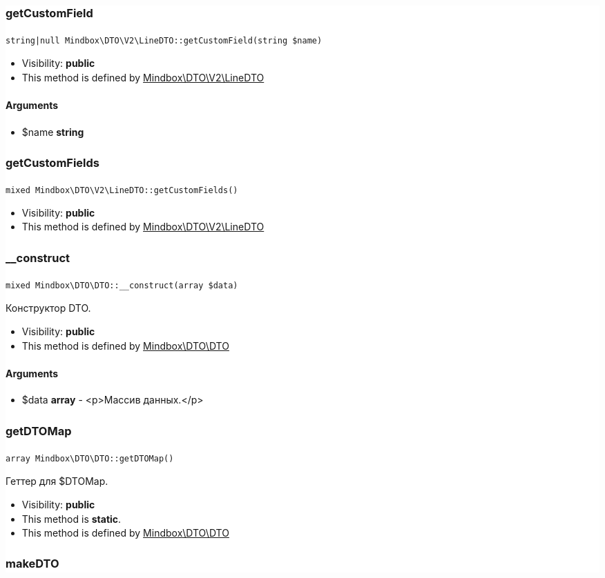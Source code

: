 


### getCustomField

    string|null Mindbox\DTO\V2\LineDTO::getCustomField(string $name)





* Visibility: **public**
* This method is defined by [Mindbox\DTO\V2\LineDTO](Mindbox-DTO-V2-LineDTO.md)


#### Arguments
* $name **string**



### getCustomFields

    mixed Mindbox\DTO\V2\LineDTO::getCustomFields()





* Visibility: **public**
* This method is defined by [Mindbox\DTO\V2\LineDTO](Mindbox-DTO-V2-LineDTO.md)




### __construct

    mixed Mindbox\DTO\DTO::__construct(array $data)

Конструктор DTO.



* Visibility: **public**
* This method is defined by [Mindbox\DTO\DTO](Mindbox-DTO-DTO.md)


#### Arguments
* $data **array** - &lt;p&gt;Массив данных.&lt;/p&gt;



### getDTOMap

    array Mindbox\DTO\DTO::getDTOMap()

Геттер для $DTOMap.



* Visibility: **public**
* This method is **static**.
* This method is defined by [Mindbox\DTO\DTO](Mindbox-DTO-DTO.md)




### makeDTO
